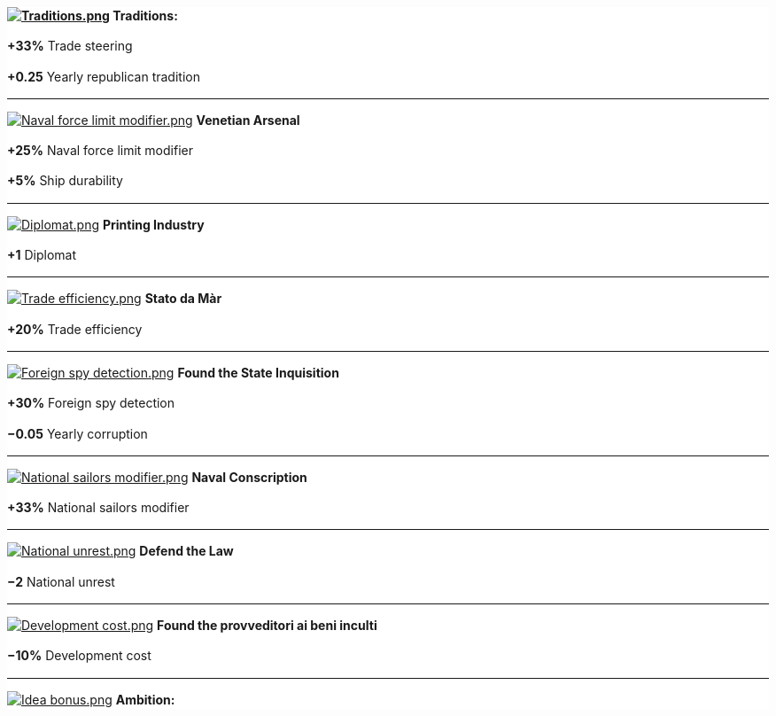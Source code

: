  **[![Traditions.png](/images/thumb/5/57/Traditions.png/28px-Traditions.png)](/File:Traditions.png) Traditions:**

**+33%** Trade steering

**+0.25** Yearly republican tradition

* * *

[![Naval force limit modifier.png](/images/thumb/0/01/Naval_force_limit_modifier.png/28px-Naval_force_limit_modifier.png)](/File:Naval_force_limit_modifier.png) **Venetian Arsenal**

**+25%** Naval force limit modifier

**+5%** Ship durability

* * *

[![Diplomat.png](/images/thumb/e/ee/Diplomat.png/28px-Diplomat.png)](/File:Diplomat.png) **Printing Industry**

**+1** Diplomat

* * *

[![Trade efficiency.png](/images/thumb/3/31/Trade_efficiency.png/28px-Trade_efficiency.png)](/File:Trade_efficiency.png) **Stato da Màr**

**+20%** Trade efficiency

* * *

[![Foreign spy detection.png](/images/thumb/5/5c/Foreign_spy_detection.png/28px-Foreign_spy_detection.png)](/File:Foreign_spy_detection.png) **Found the State Inquisition**

**+30%** Foreign spy detection

**−0.05** Yearly corruption

* * *

[![National sailors modifier.png](/images/thumb/3/33/National_sailors_modifier.png/28px-National_sailors_modifier.png)](/File:National_sailors_modifier.png) **Naval Conscription**

**+33%** National sailors modifier

* * *

[![National unrest.png](/images/thumb/8/8d/National_unrest.png/28px-National_unrest.png)](/File:National_unrest.png) **Defend the Law**

**−2** National unrest

* * *

[![Development cost.png](/images/thumb/a/a2/Development_cost.png/28px-Development_cost.png)](/File:Development_cost.png) **Found the provveditori ai beni inculti**

**−10%** Development cost

* * *

[![Idea bonus.png](/images/thumb/d/db/Idea_bonus.png/28px-Idea_bonus.png)](/File:Idea_bonus.png) **Ambition:**
